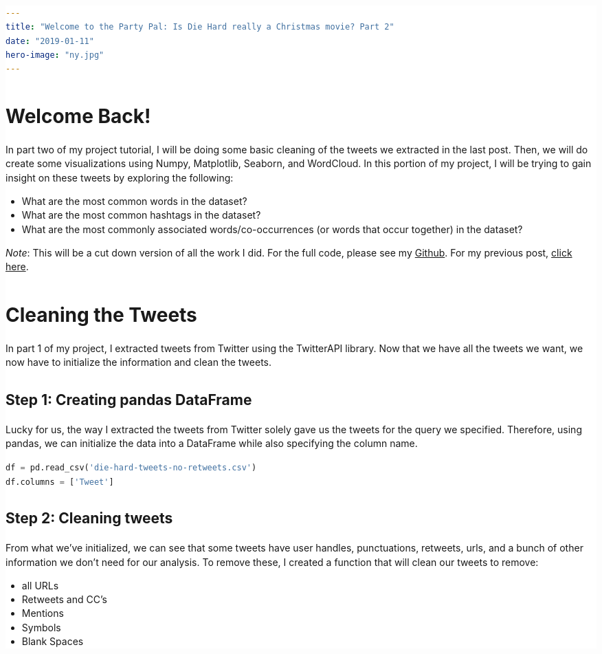 ```yaml
---
title: "Welcome to the Party Pal: Is Die Hard really a Christmas movie? Part 2"
date: "2019-01-11"
hero-image: "ny.jpg"
---
```


# Welcome Back! 

In part two of my project tutorial, I will be doing some basic cleaning of the tweets we extracted in the last post. Then, we will do create some visualizations using Numpy, Matplotlib, Seaborn, and WordCloud. In this portion of my project, I will be trying to gain insight on these tweets by exploring the following:

  - What are the most common words in the dataset?
  - What are the most common hashtags in the dataset?
  - What are the most commonly associated words/co-occurrences (or words that occur together) in the dataset?

*Note*: This will be a cut down version of all the work I did. For the full code, please see my [Github](https://github.com/amyksu/die-hard-christmas). For my previous post, [click here](blog/diehard-pt1).

# Cleaning the Tweets

In part 1 of my project, I extracted tweets from Twitter using the TwitterAPI library. Now that we have all the tweets we want, we now have to initialize the information and clean the tweets. 


## Step 1: Creating pandas DataFrame

Lucky for us, the way I extracted the tweets from Twitter solely gave us the tweets for the query we specified. Therefore, using pandas, we can initialize the data into a DataFrame while also specifying the column name. 

```python
df = pd.read_csv('die-hard-tweets-no-retweets.csv')
df.columns = ['Tweet']
```


## Step 2: Cleaning tweets

From what we’ve initialized, we can see that some tweets have user handles, punctuations, retweets, urls, and a bunch of other information we don’t need for our analysis. To remove these, I created a function that will clean our tweets to remove:

  - all URLs
  - Retweets and CC’s 
  - Mentions
  - Symbols
  - Blank Spaces

